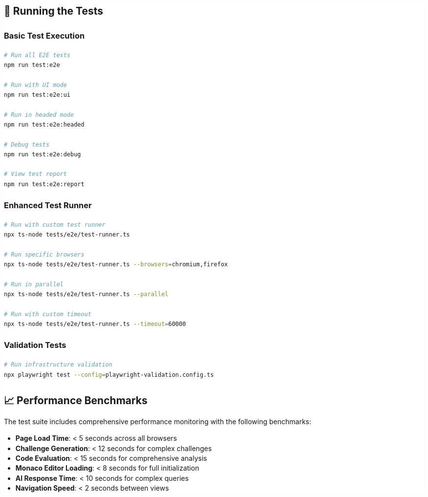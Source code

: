 ## 🚀 Running the Tests

### Basic Test Execution
```bash
# Run all E2E tests
npm run test:e2e

# Run with UI mode
npm run test:e2e:ui

# Run in headed mode
npm run test:e2e:headed

# Debug tests
npm run test:e2e:debug

# View test report
npm run test:e2e:report
```

### Enhanced Test Runner
```bash
# Run with custom test runner
npx ts-node tests/e2e/test-runner.ts

# Run specific browsers
npx ts-node tests/e2e/test-runner.ts --browsers=chromium,firefox

# Run in parallel
npx ts-node tests/e2e/test-runner.ts --parallel

# Run with custom timeout
npx ts-node tests/e2e/test-runner.ts --timeout=60000
```

### Validation Tests
```bash
# Run infrastructure validation
npx playwright test --config=playwright-validation.config.ts
```

## 📈 Performance Benchmarks

The test suite includes comprehensive performance monitoring with the following benchmarks:

- **Page Load Time**: < 5 seconds across all browsers
- **Challenge Generation**: < 12 seconds for complex challenges
- **Code Evaluation**: < 15 seconds for comprehensive analysis
- **Monaco Editor Loading**: < 8 seconds for full initialization
- **AI Response Time**: < 10 seconds for complex queries
- **Navigation Speed**: < 2 seconds between views
